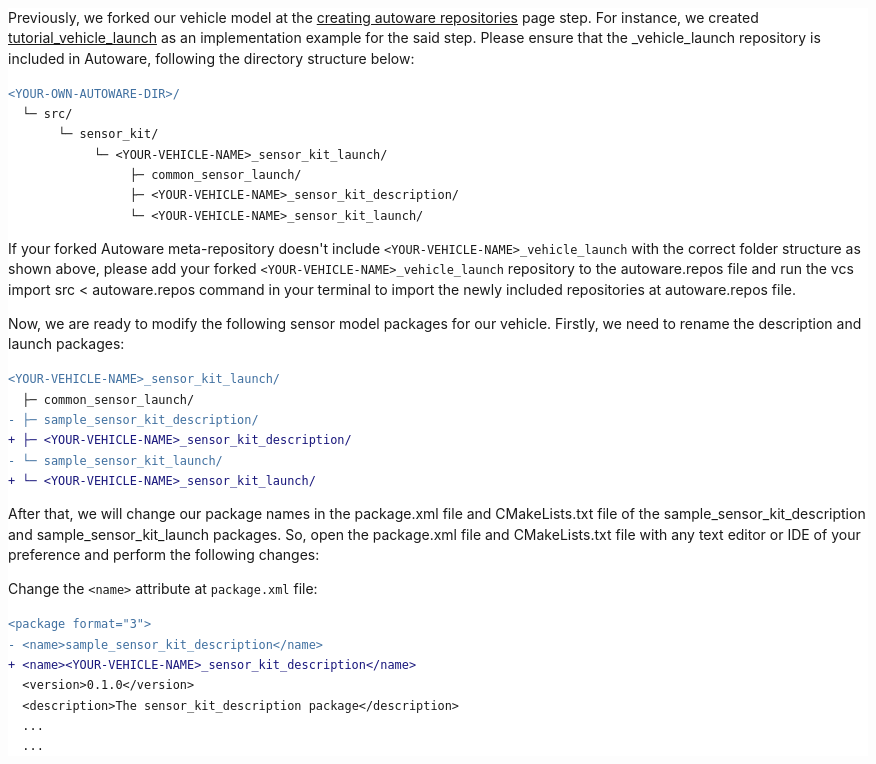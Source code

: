 Previously,
we forked our vehicle model at the [creating autoware repositories](../../creating-your-autoware-repositories/creating-autoware-repositories.md) page step.
For instance,
we created [tutorial_vehicle_launch](https://github.com/leo-drive/tutorial_vehicle_launch)
as an implementation example for the said step.
Please ensure that the <YOUR-VEHICLE-NAME>\_vehicle_launch repository is included in Autoware,
following the directory structure below:

```diff
<YOUR-OWN-AUTOWARE-DIR>/
  └─ src/
       └─ sensor_kit/
            └─ <YOUR-VEHICLE-NAME>_sensor_kit_launch/
                 ├─ common_sensor_launch/
                 ├─ <YOUR-VEHICLE-NAME>_sensor_kit_description/
                 └─ <YOUR-VEHICLE-NAME>_sensor_kit_launch/
```

If your forked Autoware meta-repository doesn't include `<YOUR-VEHICLE-NAME>_vehicle_launch` with the correct folder structure
as shown above,
please add your forked `<YOUR-VEHICLE-NAME>_vehicle_launch` repository to the autoware.repos file
and run the vcs import src < autoware.repos command in your terminal
to import the newly included repositories at autoware.repos file.

Now, we are ready to modify the following sensor model packages for our vehicle.
Firstly, we need to rename the description and launch packages:

```diff
<YOUR-VEHICLE-NAME>_sensor_kit_launch/
  ├─ common_sensor_launch/
- ├─ sample_sensor_kit_description/
+ ├─ <YOUR-VEHICLE-NAME>_sensor_kit_description/
- └─ sample_sensor_kit_launch/
+ └─ <YOUR-VEHICLE-NAME>_sensor_kit_launch/
```

After that,
we will change our package names in the package.xml file and CMakeLists.txt file of the sample_sensor_kit_description and sample_sensor_kit_launch packages.
So,
open the package.xml file and CMakeLists.txt file with any text editor or IDE of your preference
and perform the following changes:

Change the `<name>` attribute at `package.xml` file:

```diff
<package format="3">
- <name>sample_sensor_kit_description</name>
+ <name><YOUR-VEHICLE-NAME>_sensor_kit_description</name>
  <version>0.1.0</version>
  <description>The sensor_kit_description package</description>
  ...
  ...
```
